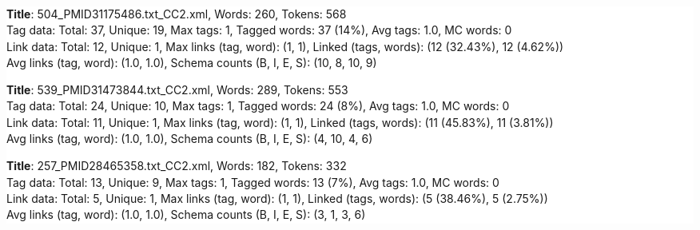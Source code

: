 **Title**:
504_PMID31175486.txt_CC2.xml,
Words: 260,
Tokens: 568\
Tag data:
Total: 37,
Unique: 19,
Max tags: 1,
Tagged words: 37 (14%),
Avg tags: 1.0,
MC words: 0\
Link data:
Total: 12,
Unique: 1,
Max links (tag, word): (1, 1),
Linked (tags, words): (12 (32.43%), 12 (4.62%))\
Avg links (tag, word): (1.0, 1.0),
Schema counts (B, I, E, S): (10, 8, 10, 9)

**Title**:
539_PMID31473844.txt_CC2.xml,
Words: 289,
Tokens: 553\
Tag data:
Total: 24,
Unique: 10,
Max tags: 1,
Tagged words: 24 (8%),
Avg tags: 1.0,
MC words: 0\
Link data:
Total: 11,
Unique: 1,
Max links (tag, word): (1, 1),
Linked (tags, words): (11 (45.83%), 11 (3.81%))\
Avg links (tag, word): (1.0, 1.0),
Schema counts (B, I, E, S): (4, 10, 4, 6)

**Title**:
257_PMID28465358.txt_CC2.xml,
Words: 182,
Tokens: 332\
Tag data:
Total: 13,
Unique: 9,
Max tags: 1,
Tagged words: 13 (7%),
Avg tags: 1.0,
MC words: 0\
Link data:
Total: 5,
Unique: 1,
Max links (tag, word): (1, 1),
Linked (tags, words): (5 (38.46%), 5 (2.75%))\
Avg links (tag, word): (1.0, 1.0),
Schema counts (B, I, E, S): (3, 1, 3, 6)
